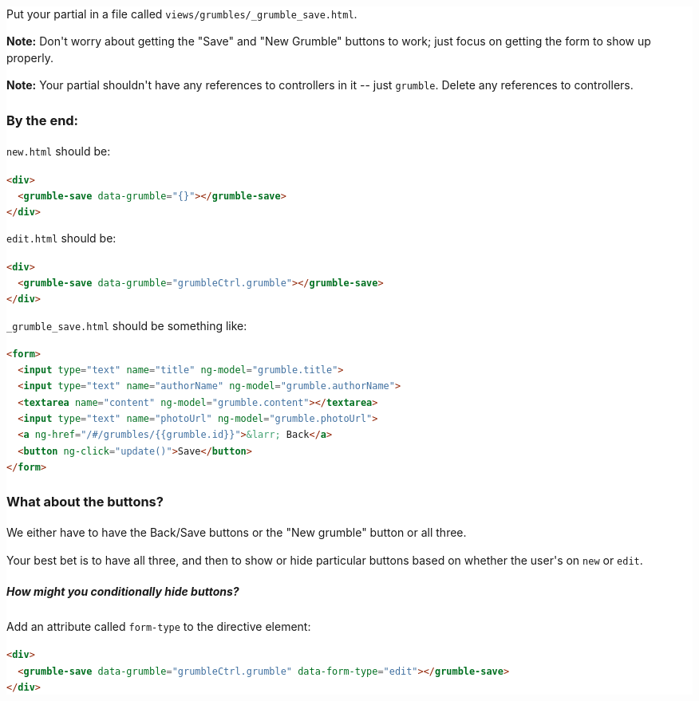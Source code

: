 ```js
```

Put your partial in a file called `views/grumbles/_grumble_save.html`.

**Note:** Don't worry about getting the "Save" and "New Grumble" buttons to work; just focus on getting the form to show up properly.

**Note:** Your partial shouldn't have any references to controllers in it -- just `grumble`. Delete any references to controllers.

### By the end:

`new.html` should be:

```html
<div>
  <grumble-save data-grumble="{}"></grumble-save>
</div>
```

`edit.html` should be:

```html
<div>
  <grumble-save data-grumble="grumbleCtrl.grumble"></grumble-save>
</div>
```

`_grumble_save.html` should be something like:

```html
<form>
  <input type="text" name="title" ng-model="grumble.title">
  <input type="text" name="authorName" ng-model="grumble.authorName">
  <textarea name="content" ng-model="grumble.content"></textarea>
  <input type="text" name="photoUrl" ng-model="grumble.photoUrl">
  <a ng-href="/#/grumbles/{{grumble.id}}">&larr; Back</a>
  <button ng-click="update()">Save</button>
</form>
```

### What about the buttons?

We either have to have the Back/Save buttons or the "New grumble" button or all three.

Your best bet is to have all three, and then to show or hide particular buttons based on whether the user's on `new` or `edit`.

##### How might you conditionally hide buttons?

Add an attribute called `form-type` to the directive element:

```html
<div>
  <grumble-save data-grumble="grumbleCtrl.grumble" data-form-type="edit"></grumble-save>
</div>
```
